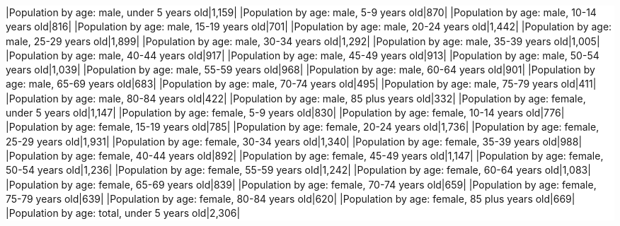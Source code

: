 |Population by age: male, under 5 years old|1,159|
|Population by age: male, 5-9 years old|870|
|Population by age: male, 10-14 years old|816|
|Population by age: male, 15-19 years old|701|
|Population by age: male, 20-24 years old|1,442|
|Population by age: male, 25-29 years old|1,899|
|Population by age: male, 30-34 years old|1,292|
|Population by age: male, 35-39 years old|1,005|
|Population by age: male, 40-44 years old|917|
|Population by age: male, 45-49 years old|913|
|Population by age: male, 50-54 years old|1,039|
|Population by age: male, 55-59 years old|968|
|Population by age: male, 60-64 years old|901|
|Population by age: male, 65-69 years old|683|
|Population by age: male, 70-74 years old|495|
|Population by age: male, 75-79 years old|411|
|Population by age: male, 80-84 years old|422|
|Population by age: male, 85 plus years old|332|
|Population by age: female, under 5 years old|1,147|
|Population by age: female, 5-9 years old|830|
|Population by age: female, 10-14 years old|776|
|Population by age: female, 15-19 years old|785|
|Population by age: female, 20-24 years old|1,736|
|Population by age: female, 25-29 years old|1,931|
|Population by age: female, 30-34 years old|1,340|
|Population by age: female, 35-39 years old|988|
|Population by age: female, 40-44 years old|892|
|Population by age: female, 45-49 years old|1,147|
|Population by age: female, 50-54 years old|1,236|
|Population by age: female, 55-59 years old|1,242|
|Population by age: female, 60-64 years old|1,083|
|Population by age: female, 65-69 years old|839|
|Population by age: female, 70-74 years old|659|
|Population by age: female, 75-79 years old|639|
|Population by age: female, 80-84 years old|620|
|Population by age: female, 85 plus years old|669|
|Population by age: total, under 5 years old|2,306|